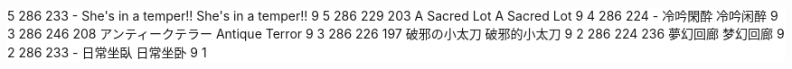 <td>5
</td></tr>
<tr>
<td>286</td>
<td>233</td>
<td>-</td>
<td>She's in a temper!!</td>
<td>She's in a temper!!</td>
<td>9</td>
<td>5
</td></tr>
<tr>
<td>286</td>
<td>229</td>
<td>203</td>
<td>A Sacred Lot</td>
<td>A Sacred Lot</td>
<td>9</td>
<td>4
</td></tr>
<tr>
<td>286</td>
<td>224</td>
<td>-</td>
<td>冷吟閑酔</td>
<td>冷吟闲醉</td>
<td>9</td>
<td>3
</td></tr>
<tr>
<td>286</td>
<td>246</td>
<td>208</td>
<td>アンティークテラー</td>
<td>Antique Terror</td>
<td>9</td>
<td>3
</td></tr>
<tr>
<td>286</td>
<td>226</td>
<td>197</td>
<td>破邪の小太刀</td>
<td>破邪的小太刀</td>
<td>9</td>
<td>2
</td></tr>
<tr>
<td>286</td>
<td>224</td>
<td>236</td>
<td>夢幻回廊</td>
<td>梦幻回廊</td>
<td>9</td>
<td>2
</td></tr>
<tr>
<td>286</td>
<td>233</td>
<td>-</td>
<td>日常坐臥</td>
<td>日常坐卧</td>
<td>9</td>
<td>1